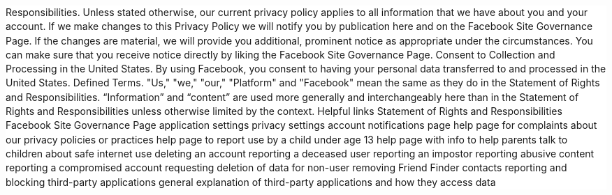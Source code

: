 Responsibilities. Unless stated otherwise, our current privacy policy applies to all information that we have about you and your
account. If we make changes to this Privacy Policy we will notify you by publication here and on the Facebook Site Governance
Page. If the changes are material, we will provide you additional, prominent notice as appropriate under the circumstances. You
can make sure that you receive notice directly by liking the Facebook Site Governance Page.
Consent to Collection and Processing in the United States. By using Facebook, you consent to having your personal data
transferred to and processed in the United States.
Defined Terms. "Us," "we," "our," "Platform" and "Facebook" mean the same as they do in the Statement of Rights and
Responsibilities. “Information” and “content” are used more generally and interchangeably here than in the Statement of Rights
and Responsibilities unless otherwise limited by the context.
Helpful links
Statement of Rights and Responsibilities
Facebook Site Governance Page
application settings
privacy settings
account notifications page
help page for complaints about our privacy policies or practices
help page to report use by a child under age 13
help page with info to help parents talk to children about safe internet use
deleting an account
reporting a deceased user
reporting an impostor
reporting abusive content
reporting a compromised account
requesting deletion of data for non-user
removing Friend Finder contacts
reporting and blocking third-party applications
general explanation of third-party applications and how they access data
